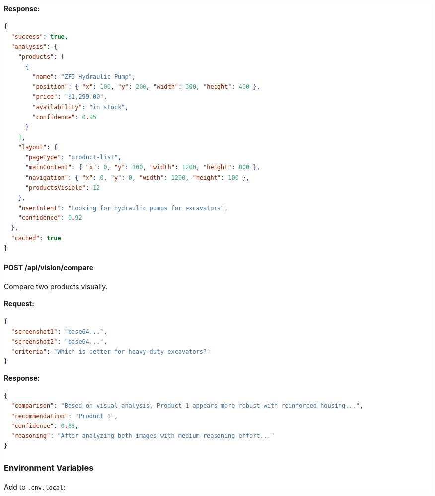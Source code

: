 **Response:**
```json
{
  "success": true,
  "analysis": {
    "products": [
      {
        "name": "ZF5 Hydraulic Pump",
        "position": { "x": 100, "y": 200, "width": 300, "height": 400 },
        "price": "$1,299.00",
        "availability": "in stock",
        "confidence": 0.95
      }
    ],
    "layout": {
      "pageType": "product-list",
      "mainContent": { "x": 0, "y": 100, "width": 1200, "height": 800 },
      "navigation": { "x": 0, "y": 0, "width": 1200, "height": 100 },
      "productsVisible": 12
    },
    "userIntent": "Looking for hydraulic pumps for excavators",
    "confidence": 0.92
  },
  "cached": true
}
```

#### POST /api/vision/compare
Compare two products visually.

**Request:**
```json
{
  "screenshot1": "base64...",
  "screenshot2": "base64...",
  "criteria": "Which is better for heavy-duty excavators?"
}
```

**Response:**
```json
{
  "comparison": "Based on visual analysis, Product 1 appears more robust with reinforced housing...",
  "recommendation": "Product 1",
  "confidence": 0.88,
  "reasoning": "After analyzing both images with medium reasoning effort..."
}
```

### Environment Variables

Add to `.env.local`:
